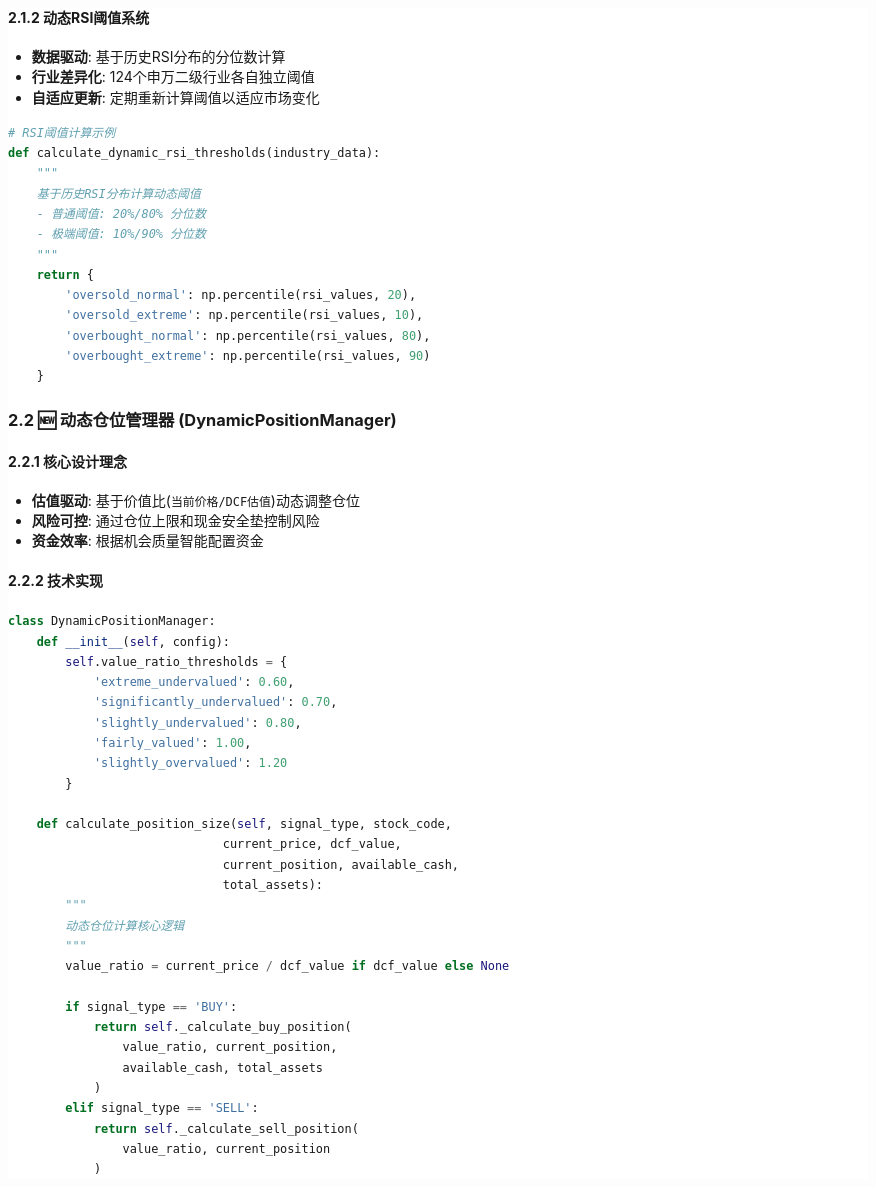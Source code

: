 #### 2.1.2 动态RSI阈值系统
- **数据驱动**: 基于历史RSI分布的分位数计算
- **行业差异化**: 124个申万二级行业各自独立阈值
- **自适应更新**: 定期重新计算阈值以适应市场变化

```python
# RSI阈值计算示例
def calculate_dynamic_rsi_thresholds(industry_data):
    """
    基于历史RSI分布计算动态阈值
    - 普通阈值: 20%/80% 分位数
    - 极端阈值: 10%/90% 分位数
    """
    return {
        'oversold_normal': np.percentile(rsi_values, 20),
        'oversold_extreme': np.percentile(rsi_values, 10),
        'overbought_normal': np.percentile(rsi_values, 80),
        'overbought_extreme': np.percentile(rsi_values, 90)
    }
```

### 2.2 🆕 动态仓位管理器 (DynamicPositionManager)

#### 2.2.1 核心设计理念
- **估值驱动**: 基于价值比(`当前价格/DCF估值`)动态调整仓位
- **风险可控**: 通过仓位上限和现金安全垫控制风险
- **资金效率**: 根据机会质量智能配置资金

#### 2.2.2 技术实现
```python
class DynamicPositionManager:
    def __init__(self, config):
        self.value_ratio_thresholds = {
            'extreme_undervalued': 0.60,
            'significantly_undervalued': 0.70,
            'slightly_undervalued': 0.80,
            'fairly_valued': 1.00,
            'slightly_overvalued': 1.20
        }
        
    def calculate_position_size(self, signal_type, stock_code, 
                              current_price, dcf_value, 
                              current_position, available_cash, 
                              total_assets):
        """
        动态仓位计算核心逻辑
        """
        value_ratio = current_price / dcf_value if dcf_value else None
        
        if signal_type == 'BUY':
            return self._calculate_buy_position(
                value_ratio, current_position, 
                available_cash, total_assets
            )
        elif signal_type == 'SELL':
            return self._calculate_sell_position(
                value_ratio, current_position
            )
```
